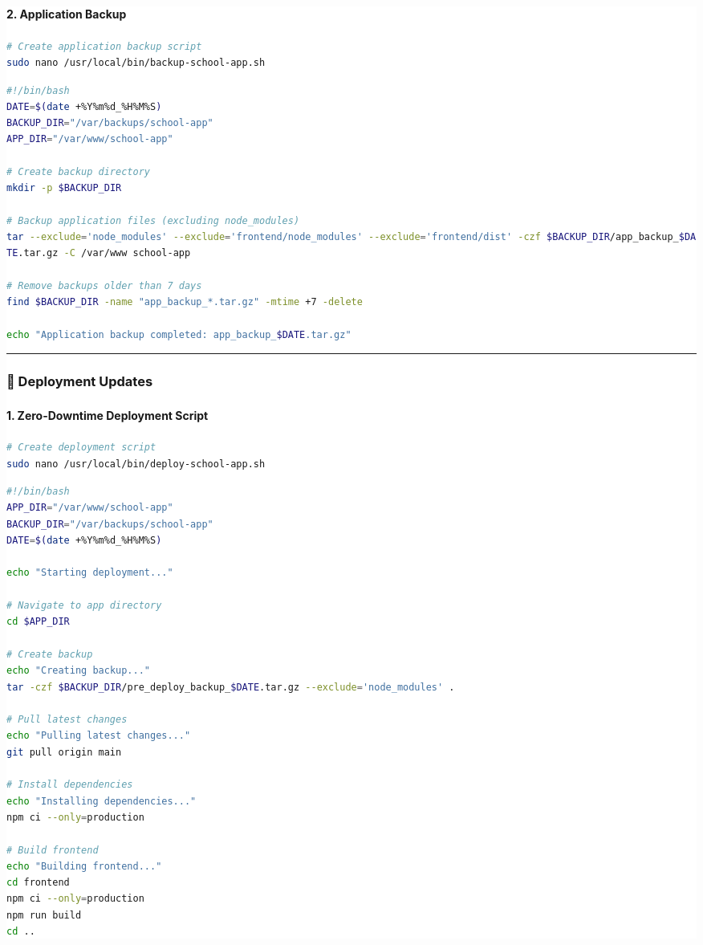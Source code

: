 #### 2. Application Backup

```bash
# Create application backup script
sudo nano /usr/local/bin/backup-school-app.sh
```

```bash
#!/bin/bash
DATE=$(date +%Y%m%d_%H%M%S)
BACKUP_DIR="/var/backups/school-app"
APP_DIR="/var/www/school-app"

# Create backup directory
mkdir -p $BACKUP_DIR

# Backup application files (excluding node_modules)
tar --exclude='node_modules' --exclude='frontend/node_modules' --exclude='frontend/dist' -czf $BACKUP_DIR/app_backup_$DATE.tar.gz -C /var/www school-app

# Remove backups older than 7 days
find $BACKUP_DIR -name "app_backup_*.tar.gz" -mtime +7 -delete

echo "Application backup completed: app_backup_$DATE.tar.gz"
```

---

### 🚀 Deployment Updates

#### 1. Zero-Downtime Deployment Script

```bash
# Create deployment script
sudo nano /usr/local/bin/deploy-school-app.sh
```

```bash
#!/bin/bash
APP_DIR="/var/www/school-app"
BACKUP_DIR="/var/backups/school-app"
DATE=$(date +%Y%m%d_%H%M%S)

echo "Starting deployment..."

# Navigate to app directory
cd $APP_DIR

# Create backup
echo "Creating backup..."
tar -czf $BACKUP_DIR/pre_deploy_backup_$DATE.tar.gz --exclude='node_modules' .

# Pull latest changes
echo "Pulling latest changes..."
git pull origin main

# Install dependencies
echo "Installing dependencies..."
npm ci --only=production

# Build frontend
echo "Building frontend..."
cd frontend
npm ci --only=production
npm run build
cd ..
```